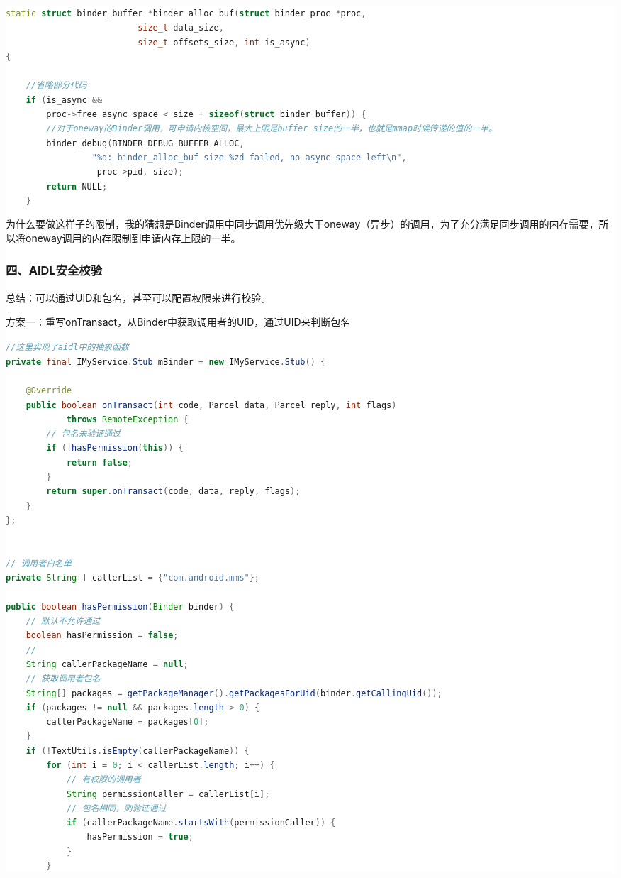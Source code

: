 ```cpp
static struct binder_buffer *binder_alloc_buf(struct binder_proc *proc,
                          size_t data_size,
                          size_t offsets_size, int is_async)
{
 
    //省略部分代码
    if (is_async &&
        proc->free_async_space < size + sizeof(struct binder_buffer)) {
        //对于oneway的Binder调用，可申请内核空间，最大上限是buffer_size的一半，也就是mmap时候传递的值的一半。
        binder_debug(BINDER_DEBUG_BUFFER_ALLOC,
                 "%d: binder_alloc_buf size %zd failed, no async space left\n",
                  proc->pid, size);
        return NULL;
    }
```

为什么要做这样子的限制，我的猜想是Binder调用中同步调用优先级大于oneway（异步）的调用，为了充分满足同步调用的内存需要，所以将oneway调用的内存限制到申请内存上限的一半。





### 四、AIDL安全校验

总结：可以通过UID和包名，甚至可以配置权限来进行校验。

方案一：重写onTransact，从Binder中获取调用者的UID，通过UID来判断包名

```java
//这里实现了aidl中的抽象函数
private final IMyService.Stub mBinder = new IMyService.Stub() {
    
    @Override
    public boolean onTransact(int code, Parcel data, Parcel reply, int flags)
            throws RemoteException {
        // 包名未验证通过
        if (!hasPermission(this)) {
            return false;
        }
        return super.onTransact(code, data, reply, flags);
    }
};


// 调用者白名单
private String[] callerList = {"com.android.mms"};

public boolean hasPermission(Binder binder) {
    // 默认不允许通过
    boolean hasPermission = false;
    //
    String callerPackageName = null;
    // 获取调用者包名
    String[] packages = getPackageManager().getPackagesForUid(binder.getCallingUid());
    if (packages != null && packages.length > 0) {
        callerPackageName = packages[0];
    }
    if (!TextUtils.isEmpty(callerPackageName)) {
        for (int i = 0; i < callerList.length; i++) {
            // 有权限的调用者
            String permissionCaller = callerList[i];
            // 包名相同，则验证通过
            if (callerPackageName.startsWith(permissionCaller)) {
                hasPermission = true;
            }
        }
```
